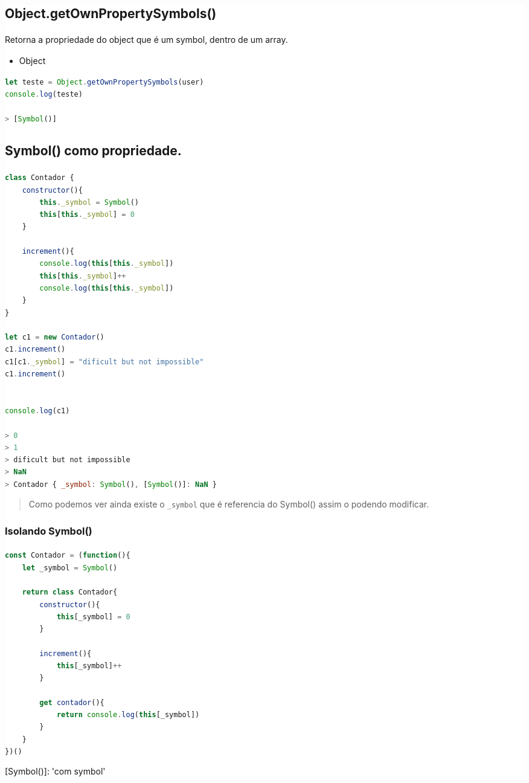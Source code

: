 ## Object.getOwnPropertySymbols()
Retorna  a propriedade do object que é um symbol, dentro de um array.
- Object

```js
let teste = Object.getOwnPropertySymbols(user)
console.log(teste)

> [Symbol()]
```

## Symbol() como propriedade.

```js
class Contador {
    constructor(){
        this._symbol = Symbol()
        this[this._symbol] = 0
    }
    
    increment(){
        console.log(this[this._symbol])
        this[this._symbol]++
        console.log(this[this._symbol])
    }
}

let c1 = new Contador()
c1.increment()
c1[c1._symbol] = "dificult but not impossible"
c1.increment()


console.log(c1)

> 0
> 1
> dificult but not impossible
> NaN
> Contador { _symbol: Symbol(), [Symbol()]: NaN }
```
> Como podemos ver ainda existe o `_symbol` que é referencia do Symbol() assim o podendo modificar.


### Isolando Symbol()

```js
const Contador = (function(){
    let _symbol = Symbol()

    return class Contador{
        constructor(){
            this[_symbol] = 0
        }

        increment(){
            this[_symbol]++
        }

        get contador(){
            return console.log(this[_symbol])
        }
    }
})()
```

   [Symbol()]: 'com symbol'